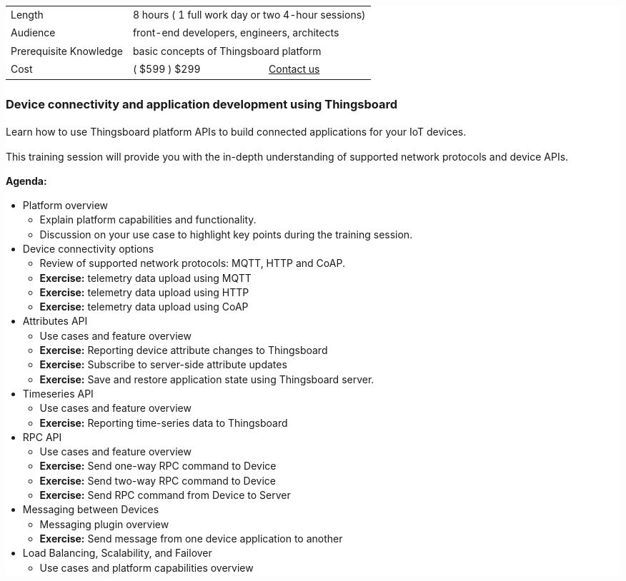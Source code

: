 <table class="trainings-info">
    <tr>
        <td>Length</td>
        <td colspan="2">8 hours ( 1 full work day or two 4-hour sessions)</td>
    </tr>
    <tr>
        <td>Audience</td>
        <td colspan="2">front-end developers, engineers, architects</td>
    </tr>
    <tr>
        <td>Prerequisite Knowledge</td>
        <td colspan="2">basic concepts of Thingsboard platform</td>
    </tr>
    <tr>
        <td>Cost</td>
        <td class="price"><span class="old-price">( $599 )</span> $299</td>
        <td><a href="/docs/contact-us/" class="button accent">Contact us</a></td>
    </tr>
</table>

### Device connectivity and application development using Thingsboard

Learn how to use Thingsboard platform APIs to build connected applications for your IoT devices.

This training session will provide you with the in-depth understanding of supported network protocols and device APIs.


**Agenda:**

- Platform overview
    - Explain platform capabilities and functionality. 
    - Discussion on your use case to highlight key points during the training session.
- Device connectivity options
    - Review of supported network protocols: MQTT, HTTP and CoAP.
    - **Exercise:** telemetry data upload using MQTT
    - **Exercise:** telemetry data upload using HTTP
    - **Exercise:** telemetry data upload using CoAP
- Attributes API 
    - Use cases and feature overview
    - **Exercise:** Reporting device attribute changes to Thingsboard
    - **Exercise:** Subscribe to server-side attribute updates
    - **Exercise:** Save and restore application state using Thingsboard server.
- Timeseries API
    - Use cases and feature overview
    - **Exercise:** Reporting time-series data to Thingsboard
- RPC API	
    - Use cases and feature overview
    - **Exercise:** Send one-way RPC command to Device
    - **Exercise:** Send two-way RPC command to Device
    - **Exercise:** Send RPC command from Device to Server
- Messaging between Devices
    - Messaging plugin overview
    - **Exercise:** Send message from one device application to another
- Load Balancing, Scalability, and Failover
    - Use cases and platform capabilities overview

